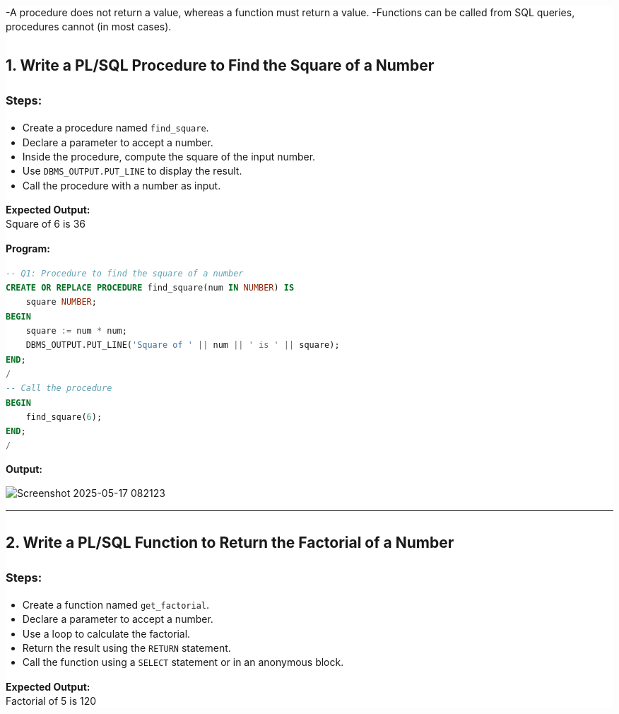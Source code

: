 -A procedure does not return a value, whereas a function must return a value.
-Functions can be called from SQL queries, procedures cannot (in most cases).

## 1. Write a PL/SQL Procedure to Find the Square of a Number

### Steps:
- Create a procedure named `find_square`.
- Declare a parameter to accept a number.
- Inside the procedure, compute the square of the input number.
- Use `DBMS_OUTPUT.PUT_LINE` to display the result.
- Call the procedure with a number as input.

**Expected Output:**  
Square of 6 is 36

**Program:**

```sql
-- Q1: Procedure to find the square of a number
CREATE OR REPLACE PROCEDURE find_square(num IN NUMBER) IS
    square NUMBER;
BEGIN
    square := num * num;
    DBMS_OUTPUT.PUT_LINE('Square of ' || num || ' is ' || square);
END;
/
-- Call the procedure
BEGIN
    find_square(6);
END;
/
```

**Output:**

![Screenshot 2025-05-17 082123](https://github.com/user-attachments/assets/366ca886-12c1-458e-bcb5-2ed5e7e68080)

---

## 2. Write a PL/SQL Function to Return the Factorial of a Number

### Steps:
- Create a function named `get_factorial`.
- Declare a parameter to accept a number.
- Use a loop to calculate the factorial.
- Return the result using the `RETURN` statement.
- Call the function using a `SELECT` statement or in an anonymous block.

**Expected Output:**  
Factorial of 5 is 120
